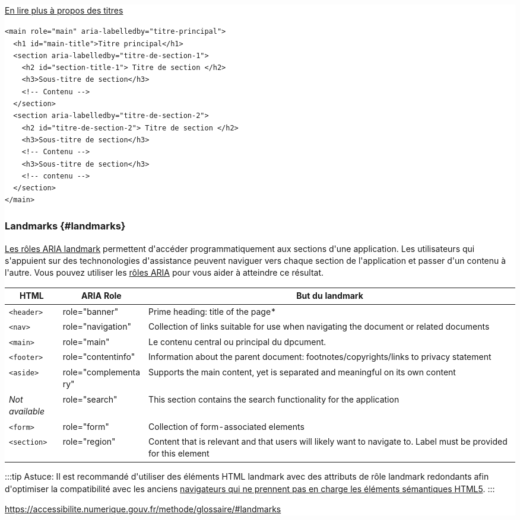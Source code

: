 [En lire plus à propos des titres](https://www.w3.org/TR/UNDERSTANDING-WCAG20/navigation-mechanisms-descriptive.html)

```vue-html
<main role="main" aria-labelledby="titre-principal">
  <h1 id="main-title">Titre principal</h1>
  <section aria-labelledby="titre-de-section-1">
    <h2 id="section-title-1"> Titre de section </h2>
    <h3>Sous-titre de section</h3>
    <!-- Contenu -->
  </section>
  <section aria-labelledby="titre-de-section-2">
    <h2 id="titre-de-section-2"> Titre de section </h2>
    <h3>Sous-titre de section</h3>
    <!-- Contenu -->
    <h3>Sous-titre de section</h3>
    <!-- contenu -->
  </section>
</main>
```

### Landmarks {#landmarks}

[Les rôles ARIA landmark](https://developer.mozilla.org/en-US/docs/Web/Accessibility/ARIA/Roles/landmark_role) permettent d'accéder programmatiquement aux sections d'une application. Les utilisateurs qui s'appuient sur des technonologies d'assistance peuvent naviguer vers chaque section de l'application et passer d'un contenu à l'autre. Vous pouvez utiliser les [rôles ARIA](https://developer.mozilla.org/en-US/docs/Web/Accessibility/ARIA/Roles) pour vous aider à atteindre ce résultat.

| HTML            | ARIA Role            | But du landmark                                                                                                  |
|-----------------| -------------------- |------------------------------------------------------------------------------------------------------------------|
| `<header>`      | role="banner"        | Prime heading: title of the page\*                                                                               |
| `<nav>`         | role="navigation"    | Collection of links suitable for use when navigating the document or related documents                           |
| `<main>`        | role="main"          | Le contenu central ou principal du dpcument.                                                                     |
| `<footer>`      | role="contentinfo"   | Information about the parent document: footnotes/copyrights/links to privacy statement                           |
| `<aside>`       | role="complementary" | Supports the main content, yet is separated and meaningful on its own content                                    |
| _Not available_ | role="search"        | This section contains the search functionality for the application                                               |
| `<form>`        | role="form"          | Collection of form-associated elements                                                                           |
| `<section>`       | role="region"        | Content that is relevant and that users will likely want to navigate to. Label must be provided for this element |

:::tip Astuce:
Il est recommandé d'utiliser des éléments HTML landmark avec des attributs de rôle landmark redondants afin d'optimiser la compatibilité avec les anciens [navigateurs qui ne prennent pas en charge les éléments sémantiques HTML5](https://caniuse.com/#feat=html5semantic).
:::

https://accessibilite.numerique.gouv.fr/methode/glossaire/#landmarks
